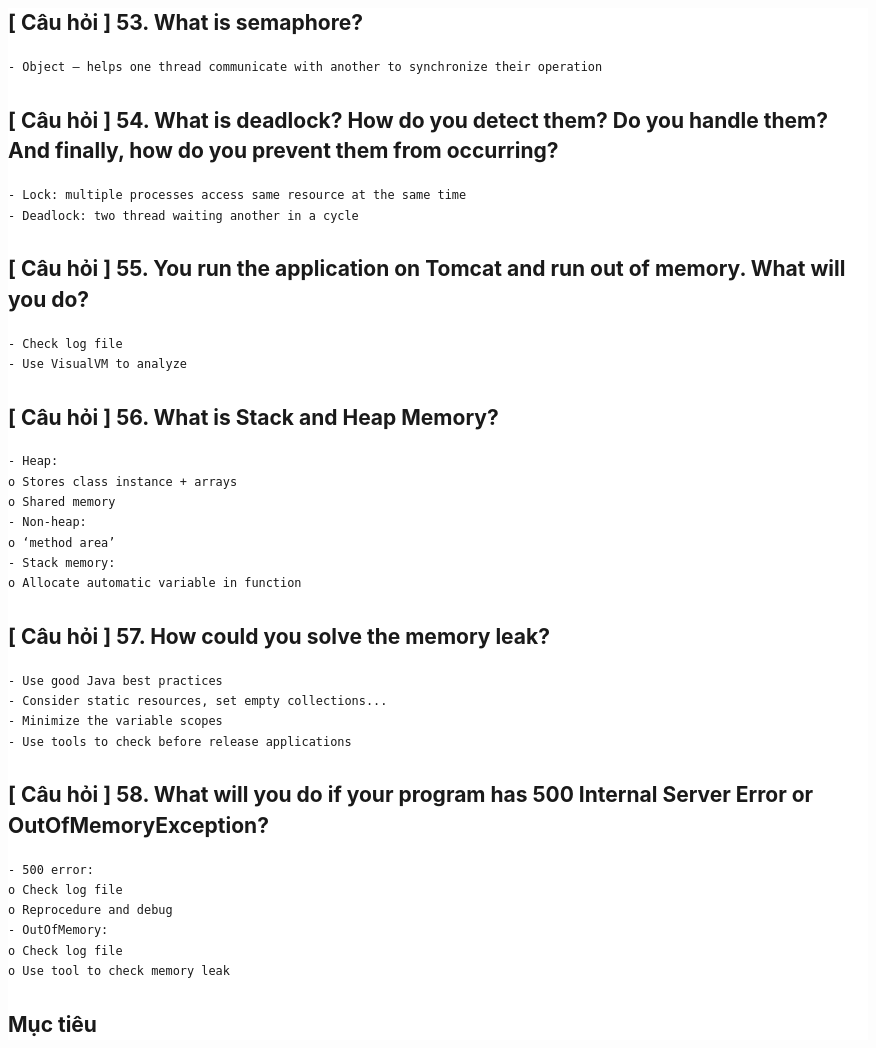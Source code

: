 ## [ Câu hỏi ] 53. What is semaphore?
```
- Object – helps one thread communicate with another to synchronize their operation
```
## [ Câu hỏi ] 54. What is deadlock? How do you detect them? Do you handle them? And finally, how do you prevent them from occurring?
```
- Lock: multiple processes access same resource at the same time
- Deadlock: two thread waiting another in a cycle
```
## [ Câu hỏi ] 55.  You run the application on Tomcat and run out of memory. What will you do?
```
- Check log file
- Use VisualVM to analyze
```
## [ Câu hỏi ] 56. What is Stack and Heap Memory?
```
- Heap:
o Stores class instance + arrays
o Shared memory
- Non-heap:
o ‘method area’
- Stack memory:
o Allocate automatic variable in function
```
## [ Câu hỏi ] 57.  How could you solve the memory leak?
```
- Use good Java best practices 
- Consider static resources, set empty collections...
- Minimize the variable scopes
- Use tools to check before release applications
```
## [ Câu hỏi ] 58.  What will you do if your program has 500 Internal Server Error or OutOfMemoryException?
```
- 500 error:
o Check log file
o Reprocedure and debug
- OutOfMemory:
o Check log file
o Use tool to check memory leak
```


## Mục tiêu
